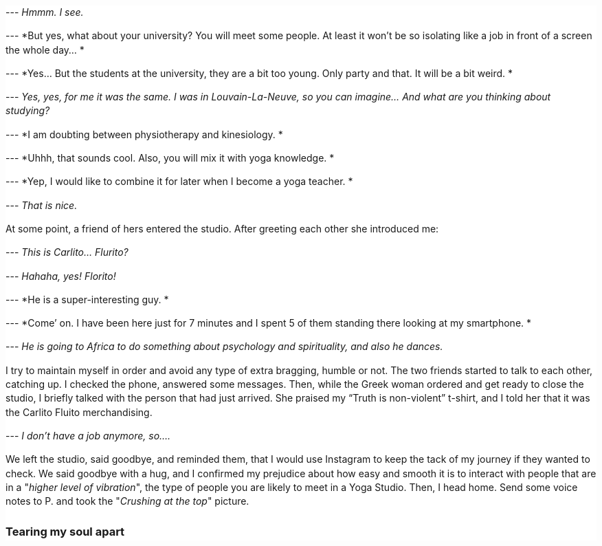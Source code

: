 --- *Hmmm. I see.*

--- *But yes, what about your university? You will meet some people. At least it won’t be so isolating like a job in front of a screen the whole day… *

--- *Yes… But the students at the university, they are a bit too young. Only party and that. It will be a bit weird. *

--- *Yes, yes, for me it was the same. I was in Louvain-La-Neuve, so you can imagine… And what are you thinking about studying?*

--- *I am doubting between physiotherapy and kinesiology. *

--- *Uhhh, that sounds cool. Also, you will mix it with yoga knowledge. *

--- *Yep, I would like to combine it for later when I become a yoga teacher. *

--- *That is nice.*

At some point, a friend of hers entered the studio. After greeting each other she introduced me: 

--- *This is Carlito… Flurito?*

--- *Hahaha, yes! Florito!*

--- *He is a super-interesting guy. *

--- *Come’ on. I have been here just for 7 minutes and I spent 5 of them standing there looking at my smartphone. *

--- *He is going to Africa to do something about psychology and spirituality, and also he dances.*

I try to maintain myself in order and avoid any type of extra bragging, humble or not. The two friends started to talk to each other, catching up. I checked the phone, answered some messages. Then, while the Greek woman ordered and get ready to close the studio, I briefly talked with the person that had just arrived. She praised my “Truth is non-violent” t-shirt, and I told her that it was the Carlito Fluito merchandising. 

--- *I don’t have a job anymore, so….* 

We left the studio, said goodbye, and reminded them, that I would use Instagram to keep the tack of my journey if they wanted to check. We said goodbye with a hug, and I confirmed my prejudice about how easy and smooth it is to interact with people that are in a "*higher level of vibration*", the type of people you are likely to meet in a Yoga Studio. Then, I head home. Send some voice notes to P. and took the "*Crushing at the top*" picture. 

### Tearing my soul apart
